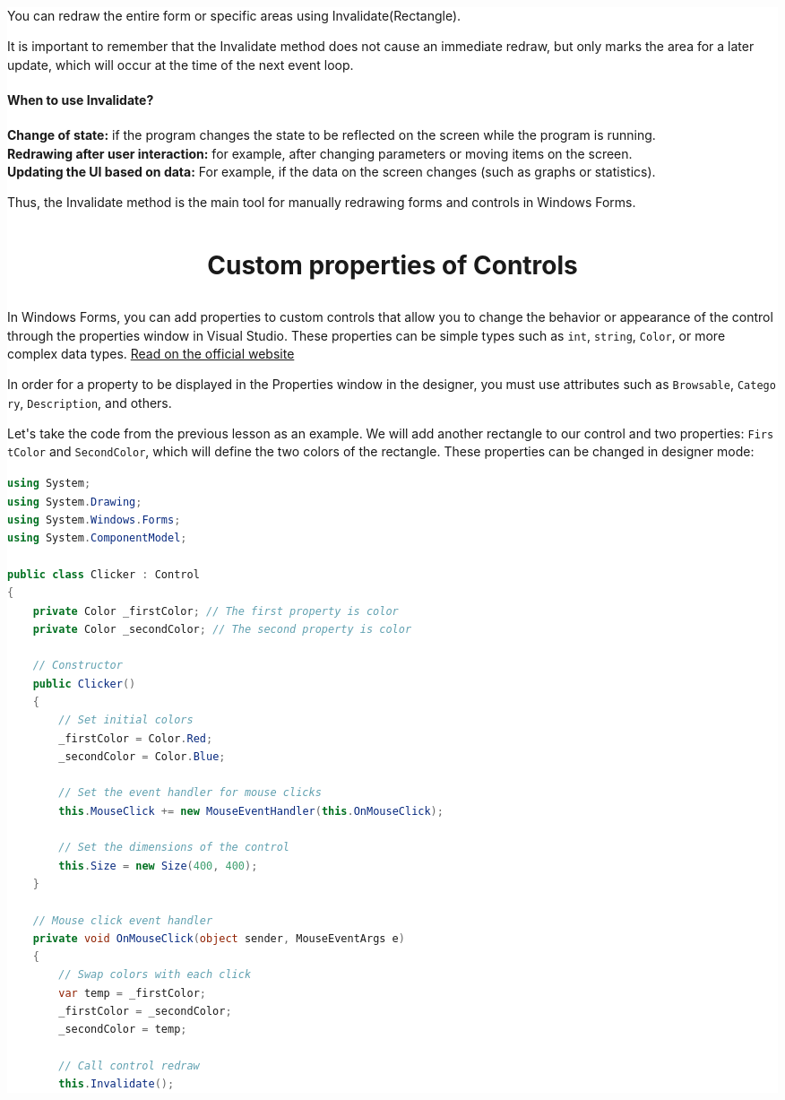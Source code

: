 You can redraw the entire form or specific areas using Invalidate(Rectangle).

It is important to remember that the Invalidate method does not cause an immediate redraw, but only marks the area for a later update, which will occur at the time of the next event loop.

#### When to use Invalidate?
**Change of state:** if the program changes the state to be reflected on the screen while the program is running.<br>
**Redrawing after user interaction:** for example, after changing parameters or moving items on the screen.<br>
**Updating the UI based on data:** For example, if the data on the screen changes (such as graphs or statistics).<br>

Thus, the Invalidate method is the main tool for manually redrawing forms and controls in Windows Forms.

# <p align="center">Custom properties of Controls</p>
In Windows Forms, you can add properties to custom controls that allow you to change the behavior or appearance of the control through the properties window in Visual Studio. These properties can be simple types such as `int`, `string`, `Color`, or more complex data types. [Read on the official website](https://learn.microsoft.com/en-us/dotnet/desktop/winforms/controls/defining-a-property-in-windows-forms-controls?view=netframeworkdesktop-4.8)

In order for a property to be displayed in the Properties window in the designer, you must use attributes such as `Browsable`, `Category`, `Description`, and others.

Let's take the code from the previous lesson as an example. We will add another rectangle to our control and two properties: `FirstColor` and `SecondColor`, which will define the two colors of the rectangle. These properties can be changed in designer mode:
```csharp
using System;
using System.Drawing;
using System.Windows.Forms;
using System.ComponentModel;

public class Clicker : Control
{
    private Color _firstColor; // The first property is color
    private Color _secondColor; // The second property is color

    // Constructor
    public Clicker()
    {
        // Set initial colors
        _firstColor = Color.Red;
        _secondColor = Color.Blue;

        // Set the event handler for mouse clicks
        this.MouseClick += new MouseEventHandler(this.OnMouseClick);

        // Set the dimensions of the control
        this.Size = new Size(400, 400);
    }

    // Mouse click event handler
    private void OnMouseClick(object sender, MouseEventArgs e)
    {
        // Swap colors with each click
        var temp = _firstColor;
        _firstColor = _secondColor;
        _secondColor = temp;

        // Call control redraw
        this.Invalidate();
```